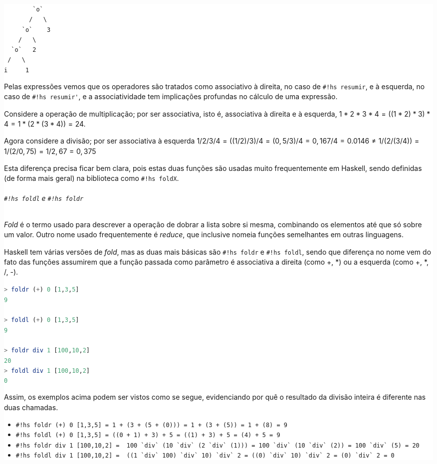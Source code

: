 </td>
<td> 

```
        `o`
       /   \
     `o`    3
    /   \
  `o`   2
 /   \
i     1
```
</td>
</tr>
</table>


Pelas expressões vemos que os operadores são tratados como associativo à direita, no caso de `#!hs resumir`, e à esquerda, no caso de `#!hs resumir'`, e a associatividade tem implicações profundas no cálculo de uma expressão.

Considere a operação de multiplicação; por ser associativa, isto é, associativa à direita e à esquerda, $1*2*3*4 = ((1*2)*3)*4 = 1*(2*(3*4)) = 24$.

Agora considere a divisão; por ser associativa à esquerda $1/2/3/4 = ((1/2)/3)/4 = (0,5/3)/4 = 0,167/4 = 0.0146 \neq 1/(2/(3/4)) = 1/(2/0,75) = 1/2,67 = 0,375$

Esta diferença precisa ficar bem clara, pois estas duas funções são usadas muito frequentemente em Haskell, sendo definidas (de forma mais geral) na biblioteca como `#!hs foldX`.

###### `#!hs foldl` e `#!hs foldr`
*Fold* é o termo usado para descrever a operação de dobrar a lista sobre si mesma, combinando os elementos até que só sobre um valor.
Outro nome usado frequentemente é *reduce*, que inclusive nomeia funções semelhantes em outras linguagens.

Haskell tem várias versões de *fold*, mas as duas mais básicas são `#!hs foldr` e `#!hs foldl`, sendo que diferença no nome vem do fato das funções assumirem que a função passada como parâmetro é associativa a direita (como +, *) ou a esquerda (como +, *, /, -).

```hs
> foldr (+) 0 [1,3,5]
9

> foldl (+) 0 [1,3,5]
9

> foldr div 1 [100,10,2]
20
> foldl div 1 [100,10,2]
0
```

Assim, os exemplos acima podem ser vistos como se segue, evidenciando por quê o resultado da divisão inteira é diferente nas duas chamadas.

* `#!hs foldr (+) 0 [1,3,5] = 1 + (3 + (5 + (0))) = 1 + (3 + (5)) = 1 + (8) = 9`
* `#!hs foldl (+) 0 [1,3,5] = ((0 + 1) + 3) + 5 = ((1) + 3) + 5 = (4) + 5 = 9`
* ``#!hs foldr div 1 [100,10,2] =  100 `div` (10 `div` (2 `div` (1))) = 100 `div` (10 `div` (2)) = 100 `div` (5) = 20``
* ``#!hs foldl div 1 [100,10,2] =  ((1 `div` 100) `div` 10) `div` 2 = ((0) `div` 10) `div` 2 = (0) `div` 2 = 0``


[^product]: [Why is an empty sum 0 and an empty product 1?](https://www.johndcook.com/blog/2015/04/14/empty-sum-product/)
[^learn]: [Learn you a Haskell: Function composition](http://learnyouahaskell.com/higher-order-functions#composition)